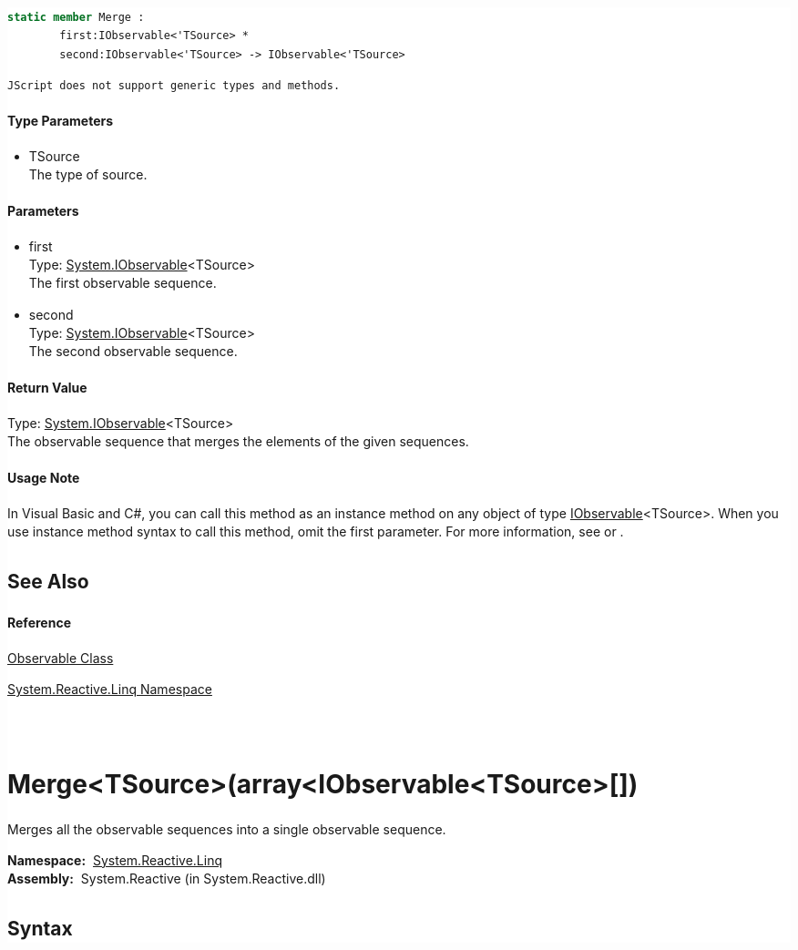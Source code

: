 ```fsharp
static member Merge : 
        first:IObservable<'TSource> * 
        second:IObservable<'TSource> -> IObservable<'TSource> 
```

```jscript
JScript does not support generic types and methods.
```

#### Type Parameters

- TSource  
  The type of source.

#### Parameters

- first  
  Type: [System.IObservable](https://msdn.microsoft.com/en-us/library/Dd990377)\<TSource\>  
  The first observable sequence.

- second  
  Type: [System.IObservable](https://msdn.microsoft.com/en-us/library/Dd990377)\<TSource\>  
  The second observable sequence.

#### Return Value

Type: [System.IObservable](https://msdn.microsoft.com/en-us/library/Dd990377)\<TSource\>  
The observable sequence that merges the elements of the given sequences.

#### Usage Note

In Visual Basic and C\#, you can call this method as an instance method on any object of type [IObservable](https://msdn.microsoft.com/en-us/library/Dd990377)\<TSource\>. When you use instance method syntax to call this method, omit the first parameter. For more information, see [](https://msdn.microsoft.com/en-us/library/Bb384936) or [](https://msdn.microsoft.com/en-us/library/Bb383977).

## See Also

#### Reference

[Observable Class](Observable/Observable)

[System.Reactive.Linq Namespace](System.Reactive.Linq/System.Reactive.Linq)



<br />

# Merge\<TSource\>(array\<IObservable\<TSource\>\[\])

Merges all the observable sequences into a single observable sequence.

**Namespace:**  [System.Reactive.Linq](System.Reactive.Linq/System.Reactive.Linq)  
**Assembly:**  System.Reactive (in System.Reactive.dll)

## Syntax

